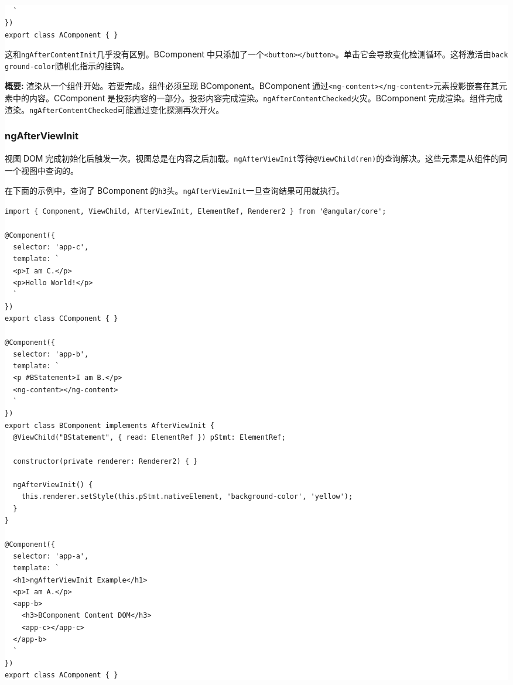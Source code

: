 ```
  `
})
export class AComponent { }
```

这和`ngAfterContentInit`几乎没有区别。BComponent 中只添加了一个`<button></button>`。单击它会导致变化检测循环。这将激活由`background-color`随机化指示的挂钩。

****概要:**** 渲染从一个组件开始。若要完成，组件必须呈现 BComponent。BComponent 通过`<ng-content></ng-content>`元素投影嵌套在其元素中的内容。CComponent 是投影内容的一部分。投影内容完成渲染。`ngAfterContentChecked`火灾。BComponent 完成渲染。组件完成渲染。`ngAfterContentChecked`可能通过变化探测再次开火。

### ngAfterViewInit

视图 DOM 完成初始化后触发一次。视图总是在内容之后加载。`ngAfterViewInit`等待`@ViewChild(ren)`的查询解决。这些元素是从组件的同一个视图中查询的。

在下面的示例中，查询了 BComponent 的`h3`头。`ngAfterViewInit`一旦查询结果可用就执行。

```
import { Component, ViewChild, AfterViewInit, ElementRef, Renderer2 } from '@angular/core';

@Component({
  selector: 'app-c',
  template: `
  <p>I am C.</p>
  <p>Hello World!</p>
  `
})
export class CComponent { }

@Component({
  selector: 'app-b',
  template: `
  <p #BStatement>I am B.</p>
  <ng-content></ng-content>
  `
})
export class BComponent implements AfterViewInit {
  @ViewChild("BStatement", { read: ElementRef }) pStmt: ElementRef;

  constructor(private renderer: Renderer2) { }

  ngAfterViewInit() {
    this.renderer.setStyle(this.pStmt.nativeElement, 'background-color', 'yellow');
  }
}

@Component({
  selector: 'app-a',
  template: `
  <h1>ngAfterViewInit Example</h1>
  <p>I am A.</p>
  <app-b>
    <h3>BComponent Content DOM</h3>
    <app-c></app-c>
  </app-b>
  `
})
export class AComponent { }
```
